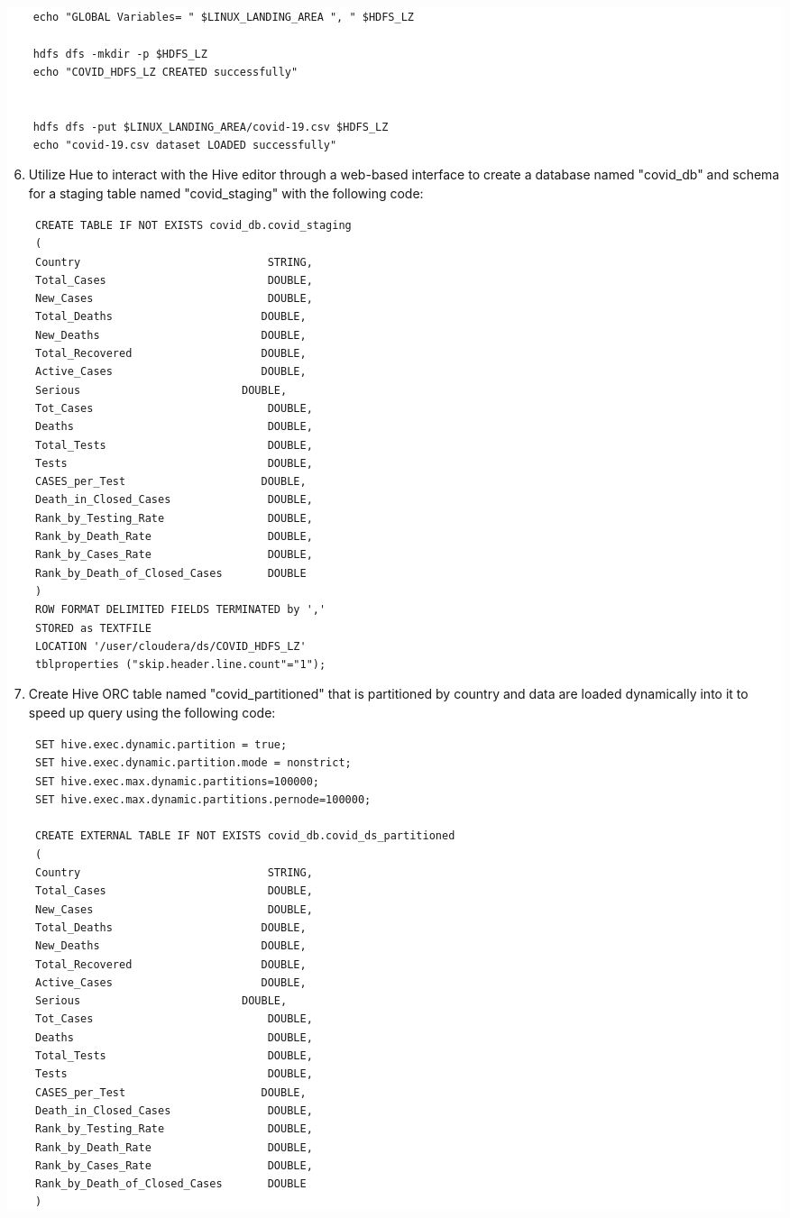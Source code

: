         echo "GLOBAL Variables= " $LINUX_LANDING_AREA ", " $HDFS_LZ 

        hdfs dfs -mkdir -p $HDFS_LZ
        echo "COVID_HDFS_LZ CREATED successfully"


        hdfs dfs -put $LINUX_LANDING_AREA/covid-19.csv $HDFS_LZ
        echo "covid-19.csv dataset LOADED successfully"

6. Utilize Hue to interact with the Hive editor through a web-based interface to create a database named "covid_db" and schema for a staging table named "covid_staging" with the following code:

        CREATE TABLE IF NOT EXISTS covid_db.covid_staging 
        (
        Country 			                STRING,
        Total_Cases   		                DOUBLE,
        New_Cases    		                DOUBLE,
        Total_Deaths                       DOUBLE,
        New_Deaths                         DOUBLE,
        Total_Recovered                    DOUBLE,
        Active_Cases                       DOUBLE,
        Serious		                  	DOUBLE,
        Tot_Cases                   		DOUBLE,
        Deaths                      		DOUBLE,
        Total_Tests                   		DOUBLE,
        Tests			                 	DOUBLE,
        CASES_per_Test                     DOUBLE,
        Death_in_Closed_Cases     	        DOUBLE,
        Rank_by_Testing_Rate 		        DOUBLE,
        Rank_by_Death_Rate    		        DOUBLE,
        Rank_by_Cases_Rate    		        DOUBLE,
        Rank_by_Death_of_Closed_Cases   	DOUBLE
        )
        ROW FORMAT DELIMITED FIELDS TERMINATED by ','
        STORED as TEXTFILE
        LOCATION '/user/cloudera/ds/COVID_HDFS_LZ'
        tblproperties ("skip.header.line.count"="1");

7. Create Hive ORC table named "covid_partitioned" that is partitioned by country and data are loaded dynamically into it to speed up query using the following code:

        SET hive.exec.dynamic.partition = true;
        SET hive.exec.dynamic.partition.mode = nonstrict;
        SET hive.exec.max.dynamic.partitions=100000;
        SET hive.exec.max.dynamic.partitions.pernode=100000;

        CREATE EXTERNAL TABLE IF NOT EXISTS covid_db.covid_ds_partitioned 
        (
        Country 			                STRING,
        Total_Cases   		                DOUBLE,
        New_Cases    		                DOUBLE,
        Total_Deaths                       DOUBLE,
        New_Deaths                         DOUBLE,
        Total_Recovered                    DOUBLE,
        Active_Cases                       DOUBLE,
        Serious		                  	DOUBLE,
        Tot_Cases                   		DOUBLE,
        Deaths                      		DOUBLE,
        Total_Tests                   		DOUBLE,
        Tests			                 	DOUBLE,
        CASES_per_Test                     DOUBLE,
        Death_in_Closed_Cases     	        DOUBLE,
        Rank_by_Testing_Rate 		        DOUBLE,
        Rank_by_Death_Rate    		        DOUBLE,
        Rank_by_Cases_Rate    		        DOUBLE,
        Rank_by_Death_of_Closed_Cases   	DOUBLE
        )